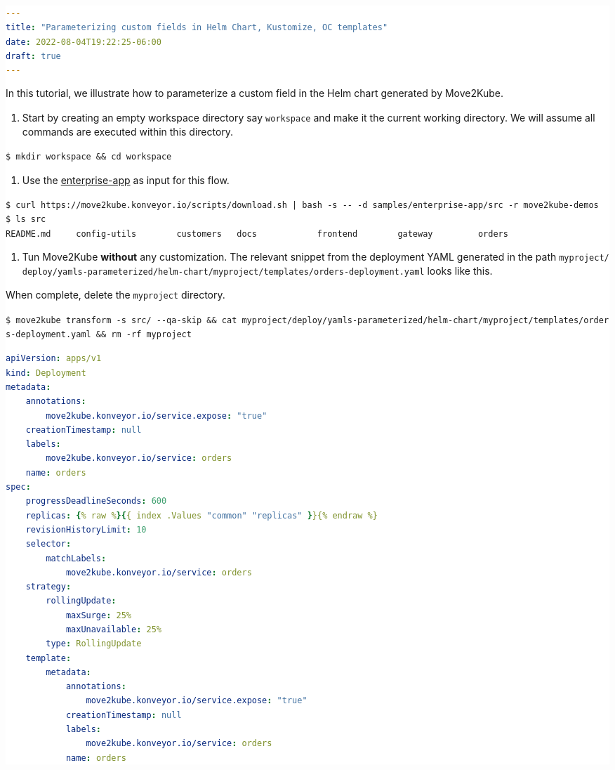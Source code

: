 ```yaml
---
title: "Parameterizing custom fields in Helm Chart, Kustomize, OC templates"
date: 2022-08-04T19:22:25-06:00
draft: true
---
```


In this tutorial, we illustrate how to parameterize a custom field in the Helm chart generated by Move2Kube.

1. Start by creating an empty workspace directory say `workspace` and make it the current working directory. We will assume all commands are executed within this directory.
  ```console
  $ mkdir workspace && cd workspace
  ```

1. Use the [enterprise-app](https://github.com/konveyor/move2kube-demos/tree/main/samples/enterprise-app) as input for this flow.
  ```console
  $ curl https://move2kube.konveyor.io/scripts/download.sh | bash -s -- -d samples/enterprise-app/src -r move2kube-demos
  $ ls src
  README.md		config-utils		customers	docs			frontend		gateway			orders
  ```

1. Tun Move2Kube **without** any customization. The relevant snippet from the deployment YAML generated in the path `myproject/deploy/yamls-parameterized/helm-chart/myproject/templates/orders-deployment.yaml` looks like this.

When complete, delete the `myproject` directory.

  ```console
  $ move2kube transform -s src/ --qa-skip && cat myproject/deploy/yamls-parameterized/helm-chart/myproject/templates/orders-deployment.yaml && rm -rf myproject
  ```
  ```yaml
  apiVersion: apps/v1
  kind: Deployment
  metadata:
      annotations:
          move2kube.konveyor.io/service.expose: "true"
      creationTimestamp: null
      labels:
          move2kube.konveyor.io/service: orders
      name: orders
  spec:
      progressDeadlineSeconds: 600
      replicas: {% raw %}{{ index .Values "common" "replicas" }}{% endraw %}
      revisionHistoryLimit: 10
      selector:
          matchLabels:
              move2kube.konveyor.io/service: orders
      strategy:
          rollingUpdate:
              maxSurge: 25%
              maxUnavailable: 25%
          type: RollingUpdate
      template:
          metadata:
              annotations:
                  move2kube.konveyor.io/service.expose: "true"
              creationTimestamp: null
              labels:
                  move2kube.konveyor.io/service: orders
              name: orders
  ```